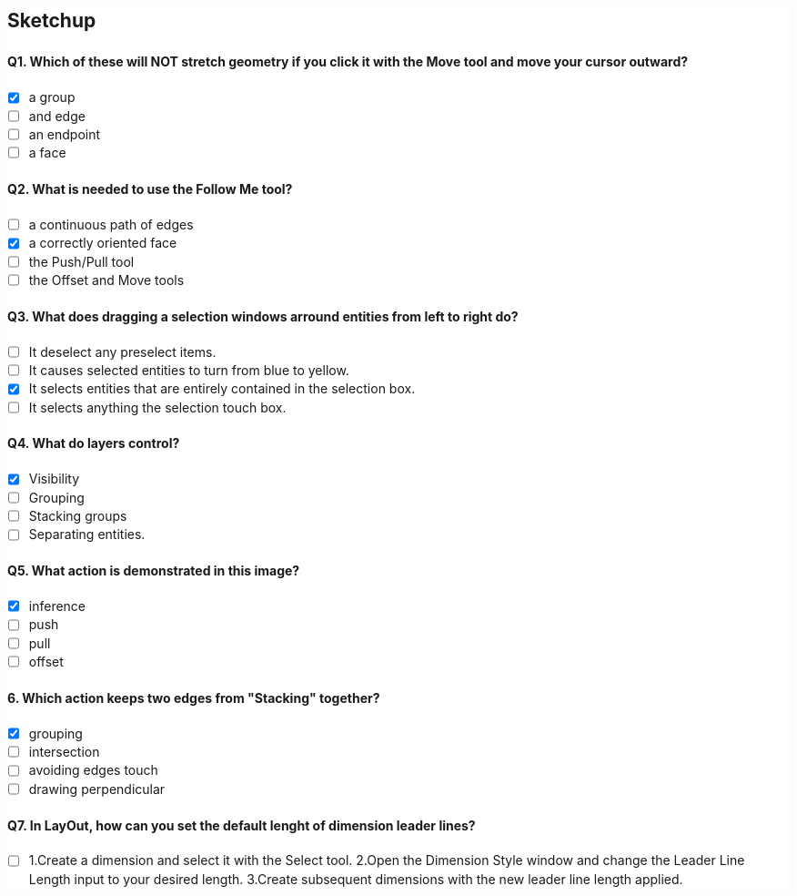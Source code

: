 ## Sketchup

#### Q1. Which of these will NOT stretch geometry if you click it with the Move tool and move your cursor outward?

- [x] a group
- [ ] and edge
- [ ] an endpoint
- [ ] a face

#### Q2. What is needed to use the Follow Me tool?

- [ ] a continuous path of edges
- [x] a correctly oriented face
- [ ] the Push/Pull tool
- [ ] the Offset and Move tools

#### Q3. What does dragging a selection windows arround entities from left to right do?

- [ ] It deselect any preselect items.
- [ ] It causes selected entities to turn from blue to yellow.
- [x] It selects entities that are entirely contained in the selection box.
- [ ] It selects anything the selection touch box.

#### Q4. What do layers control?

- [x] Visibility
- [ ] Grouping
- [ ] Stacking groups
- [ ] Separating entities.

#### Q5. What action is demonstrated in this image?

- [x] inference
- [ ] push
- [ ] pull
- [ ] offset

#### 6. Which action keeps two edges from "Stacking" together?

- [x] grouping
- [ ] intersection
- [ ] avoiding edges touch
- [ ] drawing perpendicular

#### Q7. In LayOut, how can you set the default lenght of dimension leader lines?

- [ ] 1.Create a dimension and select it with the Select tool.
      2.Open the Dimension Style window and change the Leader Line Length input to your desired length.
      3.Create subsequent dimensions with the new leader line length applied.
